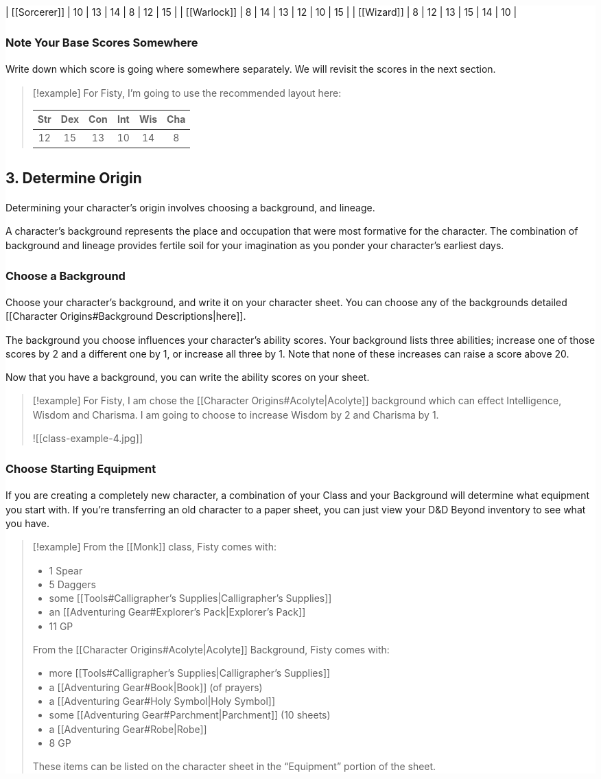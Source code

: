 | [[Sorcerer]]  | 10  | 13  | 14  |  8  | 12  | 15  |
|  [[Warlock]]  |  8  | 14  | 13  | 12  | 10  | 15  |
|  [[Wizard]]   |  8  | 12  | 13  | 15  | 14  | 10  |

### Note Your Base Scores Somewhere

Write down which score is going where somewhere separately. We will revisit the scores in the next section.

>[!example]
>For Fisty, I’m going to use the recommended layout here:
>
>| Str | Dex | Con | Int | Wis | Cha |
>|:---:|:---:|:---:|:---:|:---:|:---:|
>| 12  | 15  | 13  | 10  | 14  |  8  |

## 3. Determine Origin

Determining your character’s origin involves choosing a background, and lineage.

A character’s background represents the place and occupation that were most formative for the character. The combination of background and lineage provides fertile soil for your imagination as you ponder your character’s earliest days.

### Choose a Background

Choose your character’s background, and write it on your character sheet. You can choose any of the backgrounds detailed [[Character Origins#Background Descriptions|here]].

The background you choose influences your character’s ability scores. Your background lists three abilities; increase one of those scores by 2 and a different one by 1, or increase all three by 1. Note that none of these increases can raise a score above 20.

Now that you have a background, you can write the ability scores on your sheet.

>[!example]
>For Fisty, I am chose the [[Character Origins#Acolyte|Acolyte]] background which can effect Intelligence, Wisdom and Charisma. I am going to choose to increase Wisdom by 2 and Charisma by 1.
>
>![[class-example-4.jpg]]
>

### Choose Starting Equipment

If you are creating a completely new character, a combination of your Class and your Background will determine what equipment you start with. If you’re transferring an old character to a paper sheet, you can just view your D&D Beyond inventory to see what you have.

>[!example]
>From the [[Monk]] class, Fisty comes with:
> - 1 Spear
> - 5 Daggers
> - some [[Tools#Calligrapher’s Supplies|Calligrapher’s Supplies]]
> - an [[Adventuring Gear#Explorer’s Pack|Explorer’s Pack]]
> - 11 GP
>
>From the [[Character Origins#Acolyte|Acolyte]] Background, Fisty comes with:
> - more [[Tools#Calligrapher’s Supplies\|Calligrapher’s Supplies]]
> - a [[Adventuring Gear#Book\|Book]] (of prayers)
> - a [[Adventuring Gear#Holy Symbol\|Holy Symbol]]
> - some [[Adventuring Gear#Parchment\|Parchment]] (10 sheets)
> - a [[Adventuring Gear#Robe\|Robe]]
> - 8 GP
>
> These items can be listed on the character sheet in the “Equipment” portion of the sheet.